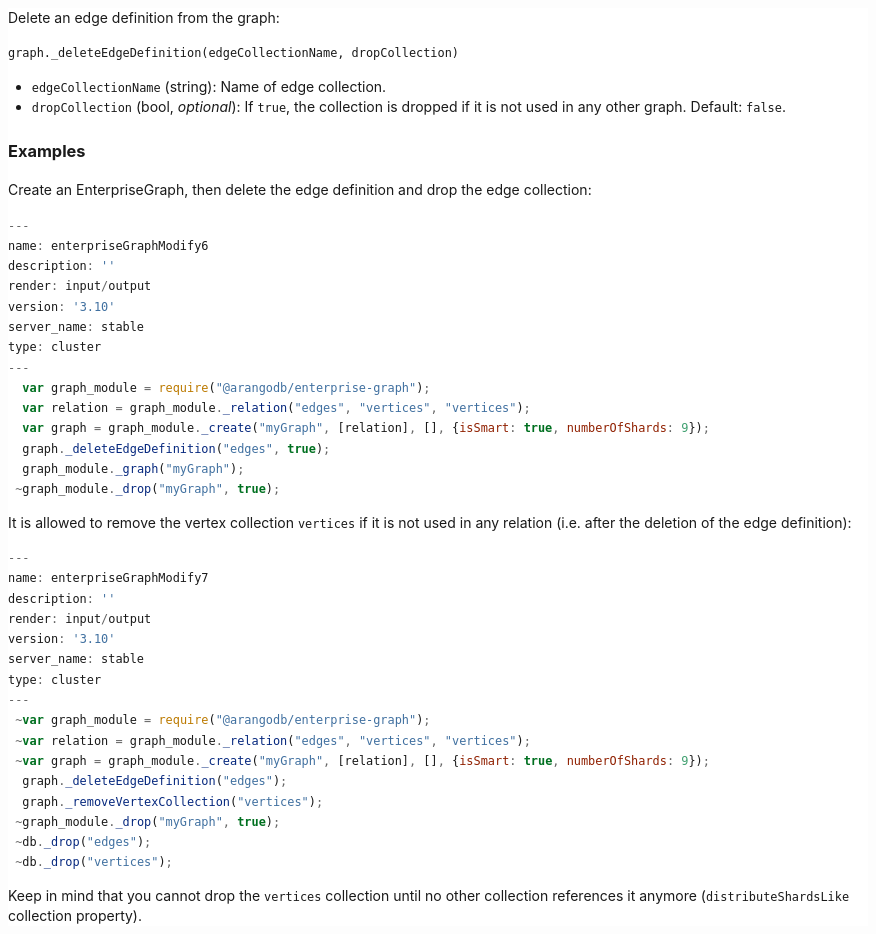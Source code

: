 Delete an edge definition from the graph:

`graph._deleteEdgeDefinition(edgeCollectionName, dropCollection)`

- `edgeCollectionName` (string):
  Name of edge collection.
- `dropCollection` (bool, _optional_):
  If `true`, the collection is dropped if it is not used in any other graph.
  Default: `false`.

### Examples

Create an EnterpriseGraph, then delete the edge definition and drop the edge collection:

```js
---
name: enterpriseGraphModify6
description: ''
render: input/output
version: '3.10'
server_name: stable
type: cluster
---
  var graph_module = require("@arangodb/enterprise-graph");
  var relation = graph_module._relation("edges", "vertices", "vertices");
  var graph = graph_module._create("myGraph", [relation], [], {isSmart: true, numberOfShards: 9});
  graph._deleteEdgeDefinition("edges", true);
  graph_module._graph("myGraph");
 ~graph_module._drop("myGraph", true);
```

It is allowed to remove the vertex collection `vertices` if it is not used in
any relation (i.e. after the deletion of the edge definition):

```js
---
name: enterpriseGraphModify7
description: ''
render: input/output
version: '3.10'
server_name: stable
type: cluster
---
 ~var graph_module = require("@arangodb/enterprise-graph");
 ~var relation = graph_module._relation("edges", "vertices", "vertices");
 ~var graph = graph_module._create("myGraph", [relation], [], {isSmart: true, numberOfShards: 9});
  graph._deleteEdgeDefinition("edges");
  graph._removeVertexCollection("vertices");
 ~graph_module._drop("myGraph", true);
 ~db._drop("edges");
 ~db._drop("vertices");
```

Keep in mind that you cannot drop the `vertices` collection until no other
collection references it anymore (`distributeShardsLike` collection property).
